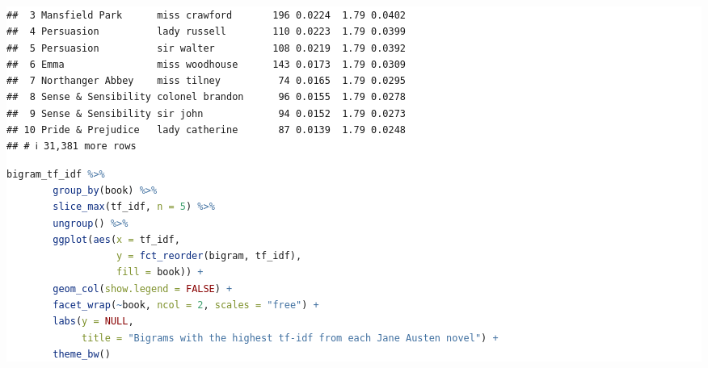     ##  3 Mansfield Park      miss crawford       196 0.0224  1.79 0.0402
    ##  4 Persuasion          lady russell        110 0.0223  1.79 0.0399
    ##  5 Persuasion          sir walter          108 0.0219  1.79 0.0392
    ##  6 Emma                miss woodhouse      143 0.0173  1.79 0.0309
    ##  7 Northanger Abbey    miss tilney          74 0.0165  1.79 0.0295
    ##  8 Sense & Sensibility colonel brandon      96 0.0155  1.79 0.0278
    ##  9 Sense & Sensibility sir john             94 0.0152  1.79 0.0273
    ## 10 Pride & Prejudice   lady catherine       87 0.0139  1.79 0.0248
    ## # ℹ 31,381 more rows

``` r
bigram_tf_idf %>%
        group_by(book) %>%
        slice_max(tf_idf, n = 5) %>%
        ungroup() %>%
        ggplot(aes(x = tf_idf,
                   y = fct_reorder(bigram, tf_idf),
                   fill = book)) +
        geom_col(show.legend = FALSE) +
        facet_wrap(~book, ncol = 2, scales = "free") +
        labs(y = NULL,
             title = "Bigrams with the highest tf-idf from each Jane Austen novel") +
        theme_bw()
```
